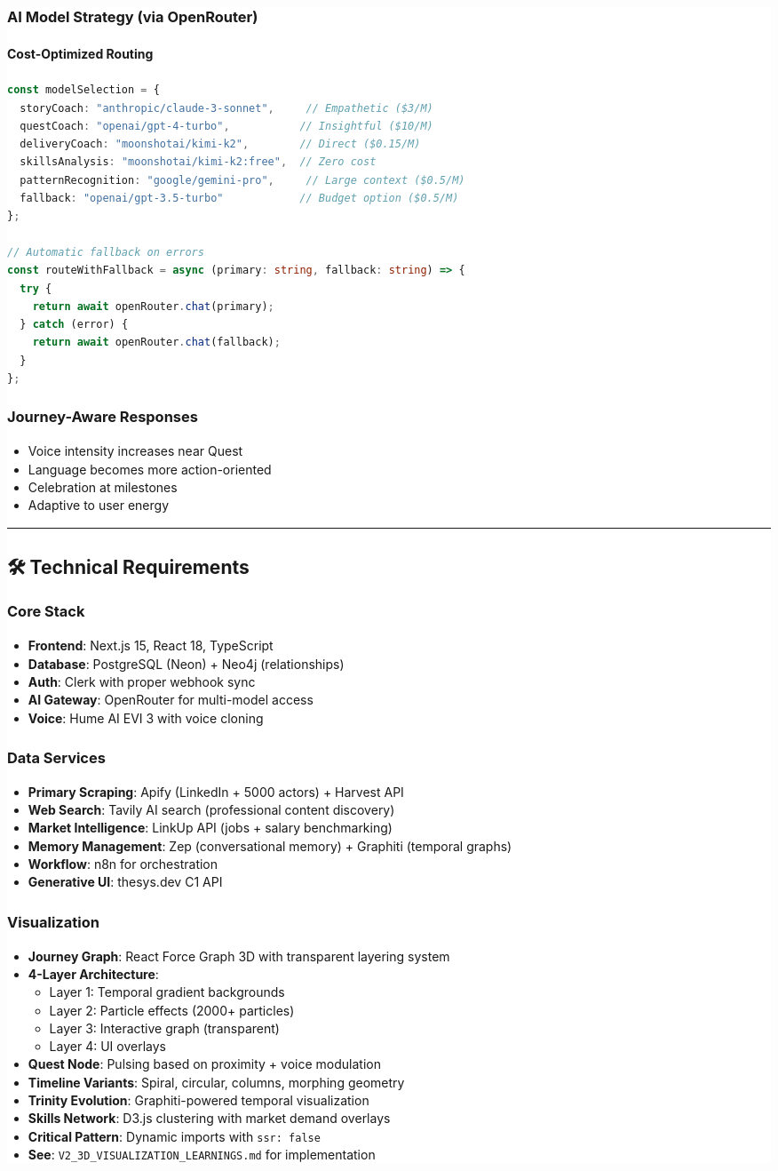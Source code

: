 ### **AI Model Strategy** (via OpenRouter)

#### **Cost-Optimized Routing**
```typescript
const modelSelection = {
  storyCoach: "anthropic/claude-3-sonnet",     // Empathetic ($3/M)
  questCoach: "openai/gpt-4-turbo",           // Insightful ($10/M)
  deliveryCoach: "moonshotai/kimi-k2",        // Direct ($0.15/M)
  skillsAnalysis: "moonshotai/kimi-k2:free",  // Zero cost
  patternRecognition: "google/gemini-pro",     // Large context ($0.5/M)
  fallback: "openai/gpt-3.5-turbo"            // Budget option ($0.5/M)
};

// Automatic fallback on errors
const routeWithFallback = async (primary: string, fallback: string) => {
  try {
    return await openRouter.chat(primary);
  } catch (error) {
    return await openRouter.chat(fallback);
  }
};
```

### **Journey-Aware Responses**
- Voice intensity increases near Quest
- Language becomes more action-oriented
- Celebration at milestones
- Adaptive to user energy

---

## 🛠️ **Technical Requirements**

### **Core Stack**
- **Frontend**: Next.js 15, React 18, TypeScript
- **Database**: PostgreSQL (Neon) + Neo4j (relationships)
- **Auth**: Clerk with proper webhook sync
- **AI Gateway**: OpenRouter for multi-model access
- **Voice**: Hume AI EVI 3 with voice cloning

### **Data Services**
- **Primary Scraping**: Apify (LinkedIn + 5000 actors) + Harvest API
- **Web Search**: Tavily AI search (professional content discovery)
- **Market Intelligence**: LinkUp API (jobs + salary benchmarking)
- **Memory Management**: Zep (conversational memory) + Graphiti (temporal graphs)
- **Workflow**: n8n for orchestration
- **Generative UI**: thesys.dev C1 API

### **Visualization**
- **Journey Graph**: React Force Graph 3D with transparent layering system
- **4-Layer Architecture**: 
  - Layer 1: Temporal gradient backgrounds
  - Layer 2: Particle effects (2000+ particles)
  - Layer 3: Interactive graph (transparent)
  - Layer 4: UI overlays
- **Quest Node**: Pulsing based on proximity + voice modulation
- **Timeline Variants**: Spiral, circular, columns, morphing geometry
- **Trinity Evolution**: Graphiti-powered temporal visualization
- **Skills Network**: D3.js clustering with market demand overlays
- **Critical Pattern**: Dynamic imports with `ssr: false`
- **See**: `V2_3D_VISUALIZATION_LEARNINGS.md` for implementation
